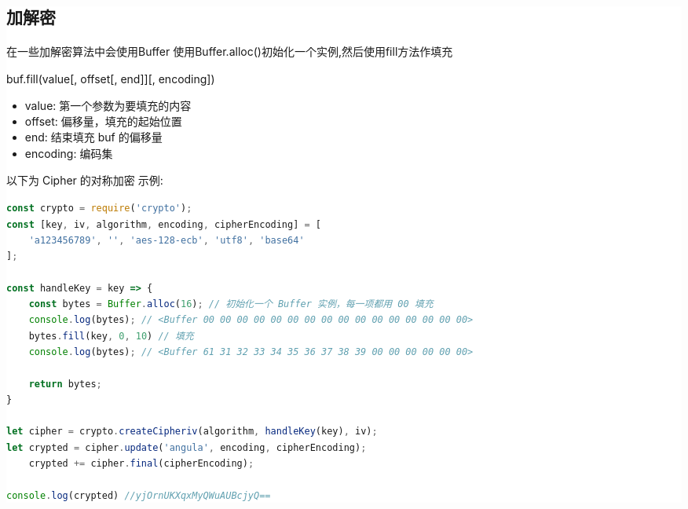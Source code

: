 ## 加解密
在一些加解密算法中会使用Buffer
使用Buffer.alloc()初始化一个实例,然后使用fill方法作填充

buf.fill(value[, offset[, end]][, encoding])

- value: 第一个参数为要填充的内容
- offset: 偏移量，填充的起始位置
- end: 结束填充 buf 的偏移量
- encoding: 编码集


以下为 Cipher 的对称加密 示例:
```js
const crypto = require('crypto');
const [key, iv, algorithm, encoding, cipherEncoding] = [
    'a123456789', '', 'aes-128-ecb', 'utf8', 'base64'
];

const handleKey = key => {
    const bytes = Buffer.alloc(16); // 初始化一个 Buffer 实例，每一项都用 00 填充
    console.log(bytes); // <Buffer 00 00 00 00 00 00 00 00 00 00 00 00 00 00 00 00>
    bytes.fill(key, 0, 10) // 填充
    console.log(bytes); // <Buffer 61 31 32 33 34 35 36 37 38 39 00 00 00 00 00 00>

    return bytes;
}

let cipher = crypto.createCipheriv(algorithm, handleKey(key), iv);
let crypted = cipher.update('angula', encoding, cipherEncoding);
    crypted += cipher.final(cipherEncoding);

console.log(crypted) //yjOrnUKXqxMyQWuAUBcjyQ==

```